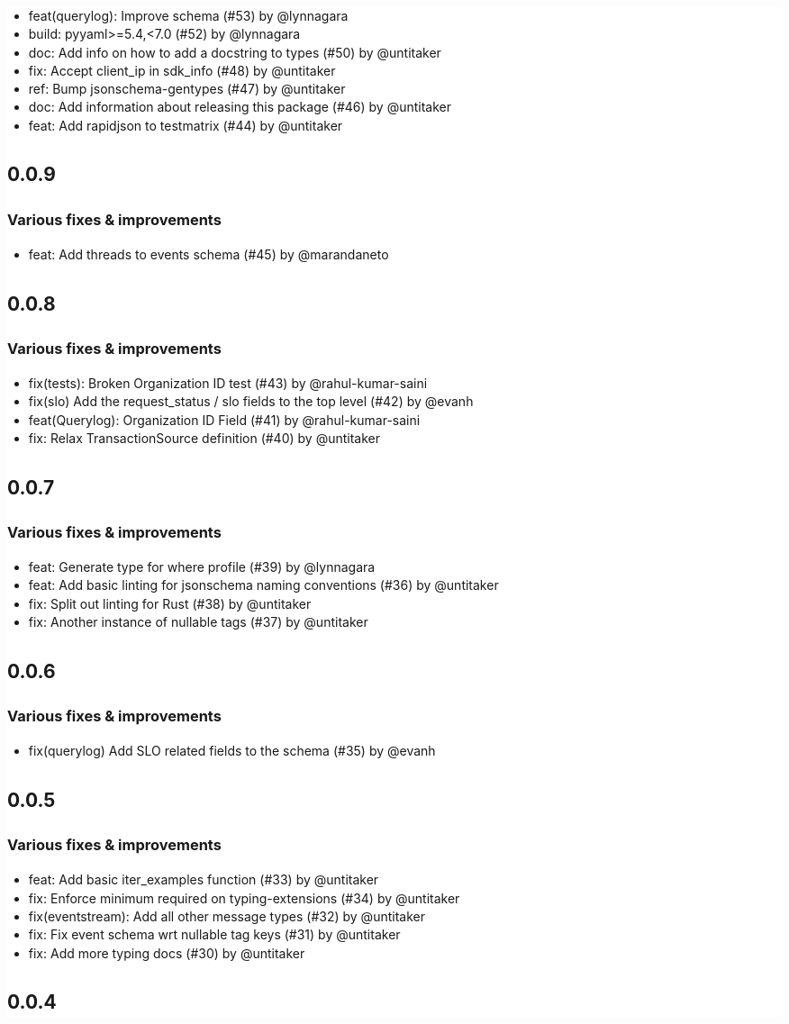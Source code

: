 - feat(querylog): Improve schema (#53) by @lynnagara
- build: pyyaml>=5.4,<7.0 (#52) by @lynnagara
- doc: Add info on how to add a docstring to types (#50) by @untitaker
- fix: Accept client_ip in sdk_info (#48) by @untitaker
- ref: Bump jsonschema-gentypes (#47) by @untitaker
- doc: Add information about releasing this package (#46) by @untitaker
- feat: Add rapidjson to testmatrix (#44) by @untitaker

## 0.0.9

### Various fixes & improvements

- feat: Add threads to events schema (#45) by @marandaneto

## 0.0.8

### Various fixes & improvements

- fix(tests): Broken Organization ID test (#43) by @rahul-kumar-saini
- fix(slo) Add the request_status / slo fields to the top level (#42) by @evanh
- feat(Querylog): Organization ID Field (#41) by @rahul-kumar-saini
- fix: Relax TransactionSource definition (#40) by @untitaker

## 0.0.7

### Various fixes & improvements

- feat: Generate type for where profile (#39) by @lynnagara
- feat: Add basic linting for jsonschema naming conventions (#36) by @untitaker
- fix: Split out linting for Rust (#38) by @untitaker
- fix: Another instance of nullable tags (#37) by @untitaker

## 0.0.6

### Various fixes & improvements

- fix(querylog) Add SLO related fields to the schema (#35) by @evanh

## 0.0.5

### Various fixes & improvements

- feat: Add basic iter_examples function (#33) by @untitaker
- fix: Enforce minimum required on typing-extensions (#34) by @untitaker
- fix(eventstream): Add all other message types (#32) by @untitaker
- fix: Fix event schema wrt nullable tag keys (#31) by @untitaker
- fix: Add more typing docs (#30) by @untitaker

## 0.0.4
